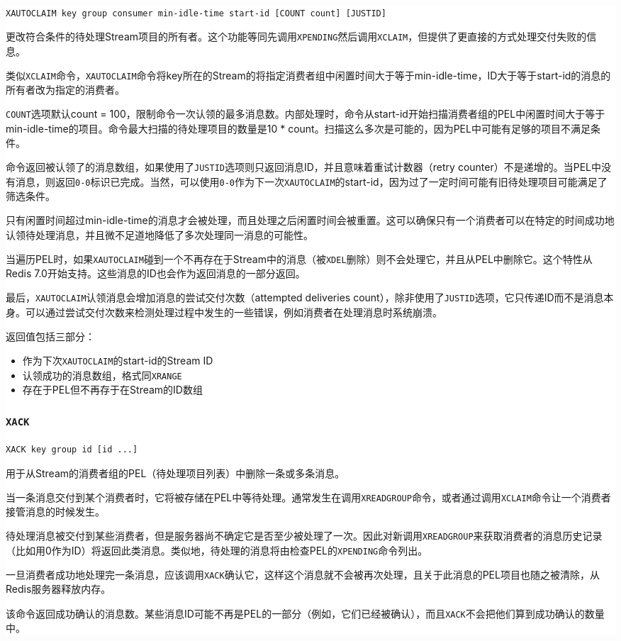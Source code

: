 ```redis
XAUTOCLAIM key group consumer min-idle-time start-id [COUNT count] [JUSTID]
```

更改符合条件的待处理Stream项目的所有者。这个功能等同先调用`XPENDING`然后调用`XCLAIM`，但提供了更直接的方式处理交付失败的信息。

类似`XCLAIM`命令，`XAUTOCLAIM`命令将key所在的Stream的将指定消费者组中闲置时间大于等于min-idle-time，ID大于等于start-id的消息的所有者改为指定的消费者。

`COUNT`选项默认count = 100，限制命令一次认领的最多消息数。内部处理时，命令从start-id开始扫描消费者组的PEL中闲置时间大于等于min-idle-time的项目。命令最大扫描的待处理项目的数量是10 * count。扫描这么多次是可能的，因为PEL中可能有足够的项目不满足条件。

命令返回被认领了的消息数组，如果使用了`JUSTID`选项则只返回消息ID，并且意味着重试计数器（retry counter）不是递增的。当PEL中没有消息，则返回`0-0`标识已完成。当然，可以使用`0-0`作为下一次`XAUTOCLAIM`的start-id，因为过了一定时间可能有旧待处理项目可能满足了筛选条件。

只有闲置时间超过min-idle-time的消息才会被处理，而且处理之后闲置时间会被重置。这可以确保只有一个消费者可以在特定的时间成功地认领待处理消息，并且微不足道地降低了多次处理同一消息的可能性。

当遍历PEL时，如果`XAUTOCLAIM`碰到一个不再存在于Stream中的消息（被`XDEL`删除）则不会处理它，并且从PEL中删除它。这个特性从Redis 7.0开始支持。这些消息的ID也会作为返回消息的一部分返回。

最后，`XAUTOCLAIM`认领消息会增加消息的尝试交付次数（attempted deliveries count），除非使用了`JUSTID`选项，它只传递ID而不是消息本身。可以通过尝试交付次数来检测处理过程中发生的一些错误，例如消费者在处理消息时系统崩溃。

返回值包括三部分：

- 作为下次`XAUTOCLAIM`的start-id的Stream ID
- 认领成功的消息数组，格式同`XRANGE`
- 存在于PEL但不再存于在Stream的ID数组

### `XACK`

```redis
XACK key group id [id ...]
```

用于从Stream的消费者组的PEL（待处理项目列表）中删除一条或多条消息。

当一条消息交付到某个消费者时，它将被存储在PEL中等待处理。通常发生在调用`XREADGROUP`命令，或者通过调用`XCLAIM`命令让一个消费者接管消息的时候发生。

待处理消息被交付到某些消费者，但是服务器尚不确定它是否至少被处理了一次。因此对新调用`XREADGROUP`来获取消费者的消息历史记录（比如用0作为ID）将返回此类消息。类似地，待处理的消息将由检查PEL的`XPENDING`命令列出。

一旦消费者成功地处理完一条消息，应该调用`XACK`确认它，这样这个消息就不会被再次处理，且关于此消息的PEL项目也随之被清除，从Redis服务器释放内存。

该命令返回成功确认的消息数。某些消息ID可能不再是PEL的一部分（例如，它们已经被确认），而且`XACK`不会把他们算到成功确认的数量中。
